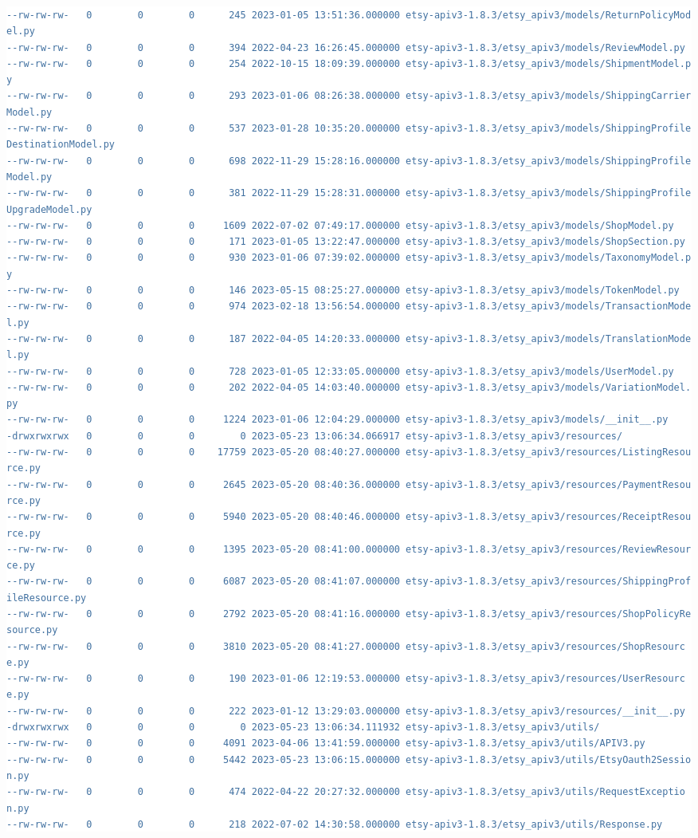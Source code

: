 ```diff
--rw-rw-rw-   0        0        0      245 2023-01-05 13:51:36.000000 etsy-apiv3-1.8.3/etsy_apiv3/models/ReturnPolicyModel.py
--rw-rw-rw-   0        0        0      394 2022-04-23 16:26:45.000000 etsy-apiv3-1.8.3/etsy_apiv3/models/ReviewModel.py
--rw-rw-rw-   0        0        0      254 2022-10-15 18:09:39.000000 etsy-apiv3-1.8.3/etsy_apiv3/models/ShipmentModel.py
--rw-rw-rw-   0        0        0      293 2023-01-06 08:26:38.000000 etsy-apiv3-1.8.3/etsy_apiv3/models/ShippingCarrierModel.py
--rw-rw-rw-   0        0        0      537 2023-01-28 10:35:20.000000 etsy-apiv3-1.8.3/etsy_apiv3/models/ShippingProfileDestinationModel.py
--rw-rw-rw-   0        0        0      698 2022-11-29 15:28:16.000000 etsy-apiv3-1.8.3/etsy_apiv3/models/ShippingProfileModel.py
--rw-rw-rw-   0        0        0      381 2022-11-29 15:28:31.000000 etsy-apiv3-1.8.3/etsy_apiv3/models/ShippingProfileUpgradeModel.py
--rw-rw-rw-   0        0        0     1609 2022-07-02 07:49:17.000000 etsy-apiv3-1.8.3/etsy_apiv3/models/ShopModel.py
--rw-rw-rw-   0        0        0      171 2023-01-05 13:22:47.000000 etsy-apiv3-1.8.3/etsy_apiv3/models/ShopSection.py
--rw-rw-rw-   0        0        0      930 2023-01-06 07:39:02.000000 etsy-apiv3-1.8.3/etsy_apiv3/models/TaxonomyModel.py
--rw-rw-rw-   0        0        0      146 2023-05-15 08:25:27.000000 etsy-apiv3-1.8.3/etsy_apiv3/models/TokenModel.py
--rw-rw-rw-   0        0        0      974 2023-02-18 13:56:54.000000 etsy-apiv3-1.8.3/etsy_apiv3/models/TransactionModel.py
--rw-rw-rw-   0        0        0      187 2022-04-05 14:20:33.000000 etsy-apiv3-1.8.3/etsy_apiv3/models/TranslationModel.py
--rw-rw-rw-   0        0        0      728 2023-01-05 12:33:05.000000 etsy-apiv3-1.8.3/etsy_apiv3/models/UserModel.py
--rw-rw-rw-   0        0        0      202 2022-04-05 14:03:40.000000 etsy-apiv3-1.8.3/etsy_apiv3/models/VariationModel.py
--rw-rw-rw-   0        0        0     1224 2023-01-06 12:04:29.000000 etsy-apiv3-1.8.3/etsy_apiv3/models/__init__.py
-drwxrwxrwx   0        0        0        0 2023-05-23 13:06:34.066917 etsy-apiv3-1.8.3/etsy_apiv3/resources/
--rw-rw-rw-   0        0        0    17759 2023-05-20 08:40:27.000000 etsy-apiv3-1.8.3/etsy_apiv3/resources/ListingResource.py
--rw-rw-rw-   0        0        0     2645 2023-05-20 08:40:36.000000 etsy-apiv3-1.8.3/etsy_apiv3/resources/PaymentResource.py
--rw-rw-rw-   0        0        0     5940 2023-05-20 08:40:46.000000 etsy-apiv3-1.8.3/etsy_apiv3/resources/ReceiptResource.py
--rw-rw-rw-   0        0        0     1395 2023-05-20 08:41:00.000000 etsy-apiv3-1.8.3/etsy_apiv3/resources/ReviewResource.py
--rw-rw-rw-   0        0        0     6087 2023-05-20 08:41:07.000000 etsy-apiv3-1.8.3/etsy_apiv3/resources/ShippingProfileResource.py
--rw-rw-rw-   0        0        0     2792 2023-05-20 08:41:16.000000 etsy-apiv3-1.8.3/etsy_apiv3/resources/ShopPolicyResource.py
--rw-rw-rw-   0        0        0     3810 2023-05-20 08:41:27.000000 etsy-apiv3-1.8.3/etsy_apiv3/resources/ShopResource.py
--rw-rw-rw-   0        0        0      190 2023-01-06 12:19:53.000000 etsy-apiv3-1.8.3/etsy_apiv3/resources/UserResource.py
--rw-rw-rw-   0        0        0      222 2023-01-12 13:29:03.000000 etsy-apiv3-1.8.3/etsy_apiv3/resources/__init__.py
-drwxrwxrwx   0        0        0        0 2023-05-23 13:06:34.111932 etsy-apiv3-1.8.3/etsy_apiv3/utils/
--rw-rw-rw-   0        0        0     4091 2023-04-06 13:41:59.000000 etsy-apiv3-1.8.3/etsy_apiv3/utils/APIV3.py
--rw-rw-rw-   0        0        0     5442 2023-05-23 13:06:15.000000 etsy-apiv3-1.8.3/etsy_apiv3/utils/EtsyOauth2Session.py
--rw-rw-rw-   0        0        0      474 2022-04-22 20:27:32.000000 etsy-apiv3-1.8.3/etsy_apiv3/utils/RequestException.py
--rw-rw-rw-   0        0        0      218 2022-07-02 14:30:58.000000 etsy-apiv3-1.8.3/etsy_apiv3/utils/Response.py
```